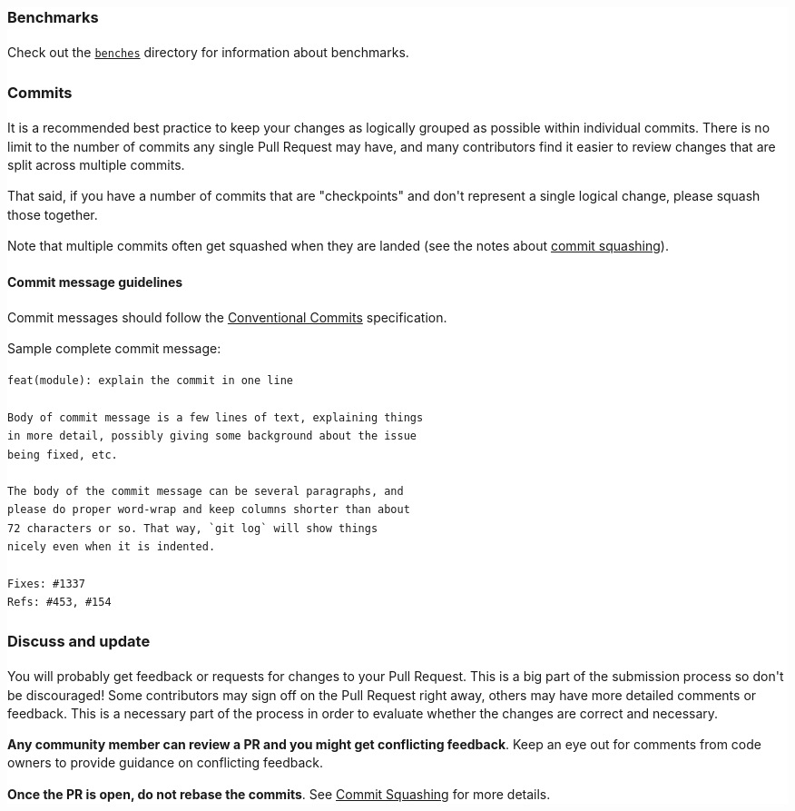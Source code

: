 [unit-tests]: https://doc.rust-lang.org/rust-by-example/testing/unit_testing.html
[documentation-tests]: https://doc.rust-lang.org/rust-by-example/testing/doc_testing.html
[integration-tests]: https://doc.rust-lang.org/rust-by-example/testing/integration_testing.html
[ui_test]: https://github.com/oli-obk/ui_test
[compiletest]: https://rustc-dev-guide.rust-lang.org/tests/compiletest.html

### Benchmarks

Check out the [`benches`](/benches) directory for information about benchmarks.

### Commits

It is a recommended best practice to keep your changes as logically grouped as
possible within individual commits. There is no limit to the number of commits
any single Pull Request may have, and many contributors find it easier to review
changes that are split across multiple commits.

That said, if you have a number of commits that are "checkpoints" and don't
represent a single logical change, please squash those together.

Note that multiple commits often get squashed when they are landed (see the
notes about [commit squashing](#commit-squashing)).

#### Commit message guidelines

Commit messages should follow the [Conventional Commits](https://www.conventionalcommits.org/en/v1.0.0/)
specification.

Sample complete commit message:

```txt
feat(module): explain the commit in one line

Body of commit message is a few lines of text, explaining things
in more detail, possibly giving some background about the issue
being fixed, etc.

The body of the commit message can be several paragraphs, and
please do proper word-wrap and keep columns shorter than about
72 characters or so. That way, `git log` will show things
nicely even when it is indented.

Fixes: #1337
Refs: #453, #154
```

### Discuss and update

You will probably get feedback or requests for changes to your Pull Request.
This is a big part of the submission process so don't be discouraged! Some
contributors may sign off on the Pull Request right away, others may have
more detailed comments or feedback. This is a necessary part of the process
in order to evaluate whether the changes are correct and necessary.

**Any community member can review a PR and you might get conflicting feedback**.
Keep an eye out for comments from code owners to provide guidance on conflicting
feedback.

**Once the PR is open, do not rebase the commits**. See [Commit Squashing](#commit-squashing) for
more details.


[coc]: https://github.com/rust-lang/rust/blob/master/CODE_OF_CONDUCT.md
[issue]: https://github.com/paradigmxyz/solar/issues
[open a discussion]: https://github.com/paradigmxyz/solar/discussions/new
[mcve]: https://stackoverflow.com/help/mcve
[cargo-nextest]: https://nexte.st/
[`cargo docs-rs`]: https://github.com/dtolnay/cargo-docs-rs
[dev]: https://t.me/paradigm_solar
[hiding-a-comment]: https://help.github.com/articles/managing-disruptive-comments/#hiding-a-comment
[tokio]: https://github.com/tokio-rs/tokio/blob/master/CONTRIBUTING.md